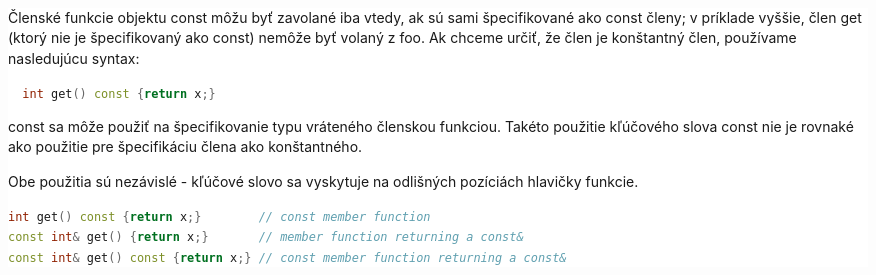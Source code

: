      
     
     
Členské funkcie objektu const môžu byť zavolané iba vtedy, ak sú sami
    špecifikované ako const členy; v príklade vyššie, člen get (ktorý
     nie je špecifikovaný ako const) nemôže byť volaný z foo. 
     Ak chceme určiť, že člen je konštantný člen, používame nasledujúcu syntax:
     
   ```c++ 
     int get() const {return x;}
  ```
  
  
const sa môže použiť na špecifikovanie typu vráteného členskou funkciou. Takéto použitie kľúčového slova
const nie je rovnaké ako použitie pre špecifikáciu člena ako konštantného.

Obe použitia sú nezávislé - kľúčové slovo sa vyskytuje na odlišných pozíciách hlavičky funkcie.

```c++ 
int get() const {return x;}        // const member function
const int& get() {return x;}       // member function returning a const&
const int& get() const {return x;} // const member function returning a const&
```   